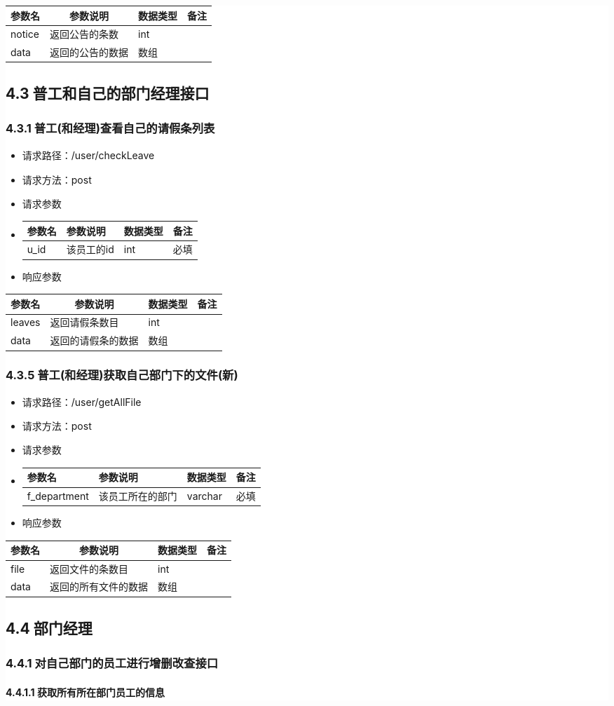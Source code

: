 | 参数名 | 参数说明         | 数据类型 | 备注 |
| ------ | ---------------- | -------- | ---- |
| notice | 返回公告的条数   | int      |      |
| data   | 返回的公告的数据 | 数组     |      |

## 4.3 普工和自己的部门经理接口

### 4.3.1 普工(和经理)查看自己的请假条列表

- 请求路径：/user/checkLeave

- 请求方法：post

- 请求参数

- | 参数名 | 参数说明   | 数据类型 | 备注 |
  | ------ | ---------- | -------- | ---- |
  | u_id   | 该员工的id | int      | 必填 |

- 响应参数

| 参数名 | 参数说明           | 数据类型 | 备注 |
| ------ | ------------------ | -------- | ---- |
| leaves | 返回请假条数目     | int      |      |
| data   | 返回的请假条的数据 | 数组     |      |

### 4.3.5 普工(和经理)获取自己部门下的文件(新)

- 请求路径：/user/getAllFile

- 请求方法：post

- 请求参数

- | 参数名       | 参数说明         | 数据类型 | 备注 |
  | ------------ | ---------------- | -------- | ---- |
  | f_department | 该员工所在的部门 | varchar  | 必填 |

- 响应参数

| 参数名 | 参数说明             | 数据类型 | 备注 |
| ------ | -------------------- | -------- | ---- |
| file   | 返回文件的条数目     | int      |      |
| data   | 返回的所有文件的数据 | 数组     |      |

## 4.4 部门经理

### 4.4.1 对自己部门的员工进行增删改查接口

#### 4.4.1.1 获取所有所在部门员工的信息
